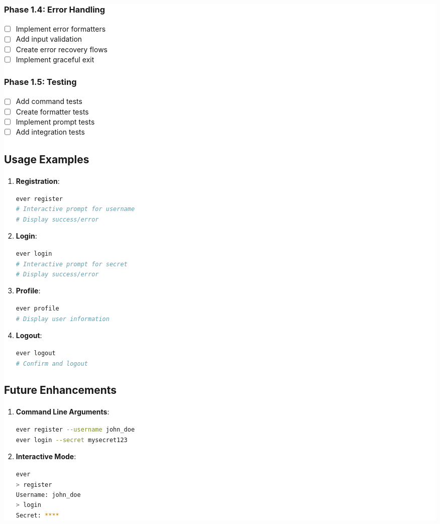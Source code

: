 ### Phase 1.4: Error Handling
- [ ] Implement error formatters
- [ ] Add input validation
- [ ] Create error recovery flows
- [ ] Implement graceful exit

### Phase 1.5: Testing
- [ ] Add command tests
- [ ] Create formatter tests
- [ ] Implement prompt tests
- [ ] Add integration tests

## Usage Examples

1. **Registration**:
   ```bash
   ever register
   # Interactive prompt for username
   # Display success/error
   ```

2. **Login**:
   ```bash
   ever login
   # Interactive prompt for secret
   # Display success/error
   ```

3. **Profile**:
   ```bash
   ever profile
   # Display user information
   ```

4. **Logout**:
   ```bash
   ever logout
   # Confirm and logout
   ```

## Future Enhancements

1. **Command Line Arguments**:
   ```bash
   ever register --username john_doe
   ever login --secret mysecret123
   ```

2. **Interactive Mode**:
   ```bash
   ever
   > register
   Username: john_doe
   > login
   Secret: ****
   ```
